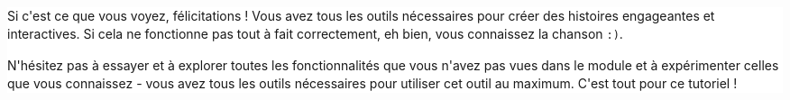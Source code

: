 Si c'est ce que vous voyez, félicitations ! Vous avez tous les outils nécessaires pour créer des histoires engageantes et interactives. Si cela ne fonctionne pas tout à fait correctement, eh bien, vous connaissez la chanson `:)`.

N'hésitez pas à essayer et à explorer toutes les fonctionnalités que vous n'avez pas vues dans le module et à expérimenter celles que vous connaissez - vous avez tous les outils nécessaires pour utiliser cet outil au maximum. C'est tout pour ce tutoriel !
